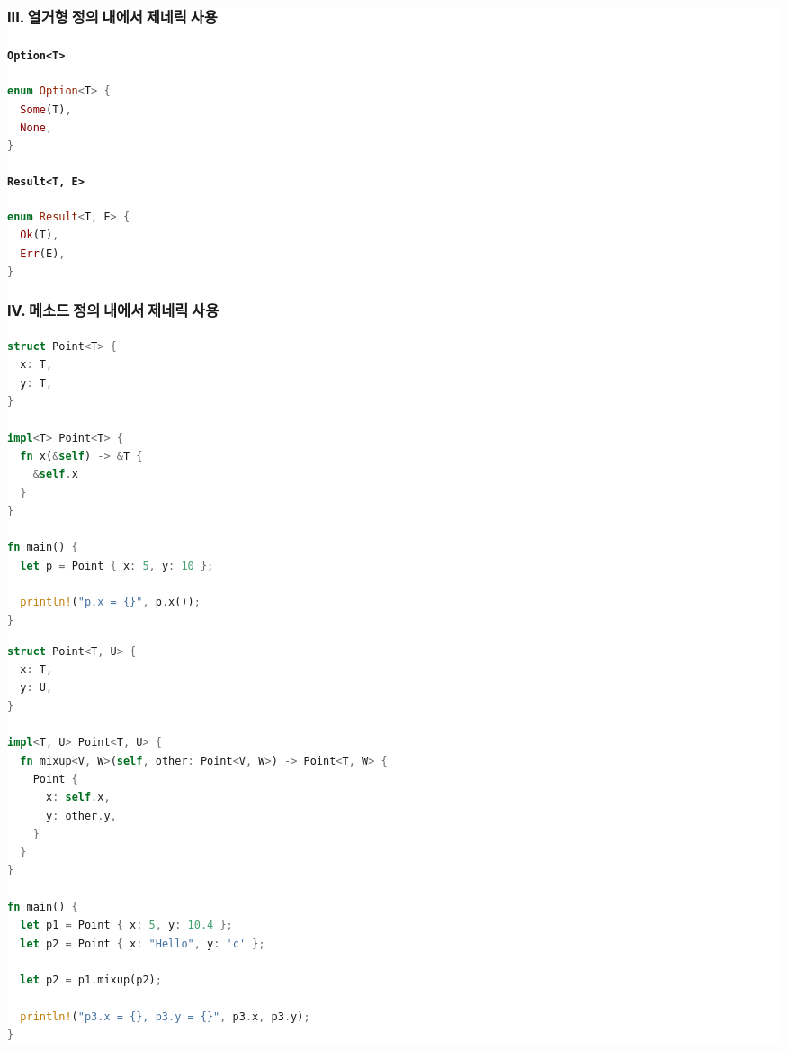 ### III. 열거형 정의 내에서 제네릭 사용

#### `Option<T>`

~~~rust
enum Option<T> {
  Some(T),
  None,
}
~~~

#### `Result<T, E>`

~~~rust
enum Result<T, E> {
  Ok(T),
  Err(E),
}
~~~

### IV. 메소드 정의 내에서 제네릭 사용

~~~rust
struct Point<T> {
  x: T,
  y: T,
}

impl<T> Point<T> {
  fn x(&self) -> &T {
    &self.x
  }
}

fn main() {
  let p = Point { x: 5, y: 10 };

  println!("p.x = {}", p.x());
}
~~~

~~~rust
struct Point<T, U> {
  x: T,
  y: U,
}

impl<T, U> Point<T, U> {
  fn mixup<V, W>(self, other: Point<V, W>) -> Point<T, W> {
    Point {
      x: self.x,
      y: other.y,
    }
  }
}

fn main() {
  let p1 = Point { x: 5, y: 10.4 };
  let p2 = Point { x: "Hello", y: 'c' };

  let p2 = p1.mixup(p2);

  println!("p3.x = {}, p3.y = {}", p3.x, p3.y);
}
~~~
